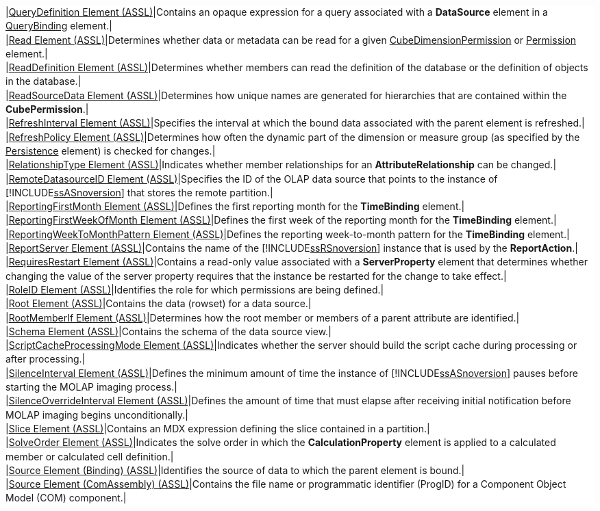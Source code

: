 |[QueryDefinition Element &#40;ASSL&#41;](../../../analysis-services/scripting/properties/querydefinition-element-assl.md)|Contains an opaque expression for a query associated with a **DataSource** element in a [QueryBinding](../../../analysis-services/scripting/data-type/querybinding-data-type-assl.md) element.|  
|[Read Element &#40;ASSL&#41;](../../../analysis-services/scripting/properties/read-element-assl.md)|Determines whether data or metadata can be read for a given [CubeDimensionPermission](../../../analysis-services/scripting/data-type/cubedimensionpermission-data-type-assl.md) or [Permission](../../../analysis-services/scripting/data-type/permission-data-type-assl.md) element.|  
|[ReadDefinition Element &#40;ASSL&#41;](../../../analysis-services/scripting/properties/readdefinition-element-assl.md)|Determines whether members can read the definition of the database or the definition of objects in the database.|  
|[ReadSourceData Element &#40;ASSL&#41;](../../../analysis-services/scripting/properties/readsourcedata-element-assl.md)|Determines how unique names are generated for hierarchies that are contained within the **CubePermission**.|  
|[RefreshInterval Element &#40;ASSL&#41;](../../../analysis-services/scripting/properties/refreshinterval-element-assl.md)|Specifies the interval at which the bound data associated with the parent element is refreshed.|  
|[RefreshPolicy Element &#40;ASSL&#41;](../../../analysis-services/scripting/properties/refreshpolicy-element-assl.md)|Determines how often the dynamic part of the dimension or measure group (as specified by the [Persistence](../../../analysis-services/scripting/properties/persistence-element-assl.md) element) is checked for changes.|  
|[RelationshipType Element &#40;ASSL&#41;](../../../analysis-services/scripting/properties/relationshiptype-element-assl.md)|Indicates whether member relationships for an **AttributeRelationship** can be changed.|  
|[RemoteDatasourceID Element &#40;ASSL&#41;](../../../analysis-services/scripting/properties/remotedatasourceid-element-assl.md)|Specifies the ID of the OLAP data source that points to the instance of [!INCLUDE[ssASnoversion](../../../includes/ssasnoversion-md.md)] that stores the remote partition.|  
|[ReportingFirstMonth Element &#40;ASSL&#41;](../../../analysis-services/scripting/properties/reportingfirstmonth-element-assl.md)|Defines the first reporting month for the **TimeBinding** element.|  
|[ReportingFirstWeekOfMonth Element &#40;ASSL&#41;](../../../analysis-services/scripting/properties/reportingfirstweekofmonth-element-assl.md)|Defines the first week of the reporting month for the **TimeBinding** element.|  
|[ReportingWeekToMonthPattern Element &#40;ASSL&#41;](../../../analysis-services/scripting/properties/reportingweektomonthpattern-element-assl.md)|Defines the reporting week-to-month pattern for the **TimeBinding** element.|  
|[ReportServer Element &#40;ASSL&#41;](../../../analysis-services/scripting/properties/reportserver-element-assl.md)|Contains the name of the [!INCLUDE[ssRSnoversion](../../../includes/ssrsnoversion-md.md)] instance that is used by the **ReportAction**.|  
|[RequiresRestart Element &#40;ASSL&#41;](../../../analysis-services/scripting/properties/requiresrestart-element-assl.md)|Contains a read-only value associated with a **ServerProperty** element that determines whether changing the value of the server property requires that the instance be restarted for the change to take effect.|  
|[RoleID Element &#40;ASSL&#41;](../../../analysis-services/scripting/properties/roleid-element-assl.md)|Identifies the role for which permissions are being defined.|  
|[Root Element &#40;ASSL&#41;](../../../analysis-services/scripting/properties/root-element-assl.md)|Contains the data (rowset) for a data source.|  
|[RootMemberIf Element &#40;ASSL&#41;](../../../analysis-services/scripting/properties/rootmemberif-element-assl.md)|Determines how the root member or members of a parent attribute are identified.|  
|[Schema Element &#40;ASSL&#41;](../../../analysis-services/scripting/properties/schema-element-assl.md)|Contains the schema of the data source view.|  
|[ScriptCacheProcessingMode Element &#40;ASSL&#41;](../../../analysis-services/scripting/properties/scriptcacheprocessingmode-element-assl.md)|Indicates whether the server should build the script cache during processing or after processing.|  
|[SilenceInterval Element &#40;ASSL&#41;](../../../analysis-services/scripting/properties/silenceinterval-element-assl.md)|Defines the minimum amount of time the instance of [!INCLUDE[ssASnoversion](../../../includes/ssasnoversion-md.md)] pauses before starting the MOLAP imaging process.|  
|[SilenceOverrideInterval Element &#40;ASSL&#41;](../../../analysis-services/scripting/properties/silenceoverrideinterval-element-assl.md)|Defines the amount of time that must elapse after receiving initial notification before MOLAP imaging begins unconditionally.|  
|[Slice Element &#40;ASSL&#41;](../../../analysis-services/scripting/properties/slice-element-assl.md)|Contains an MDX expression defining the slice contained in a partition.|  
|[SolveOrder Element &#40;ASSL&#41;](../../../analysis-services/scripting/properties/solveorder-element-assl.md)|Indicates the solve order in which the **CalculationProperty** element is applied to a calculated member or calculated cell definition.|  
|[Source Element &#40;Binding&#41; &#40;ASSL&#41;](../../../analysis-services/scripting/properties/source-element-binding-assl.md)|Identifies the source of data to which the parent element is bound.|  
|[Source Element &#40;ComAssembly&#41; &#40;ASSL&#41;](../../../analysis-services/scripting/properties/source-element-comassembly-assl.md)|Contains the file name or programmatic identifier (ProgID) for a Component Object Model (COM) component.|  